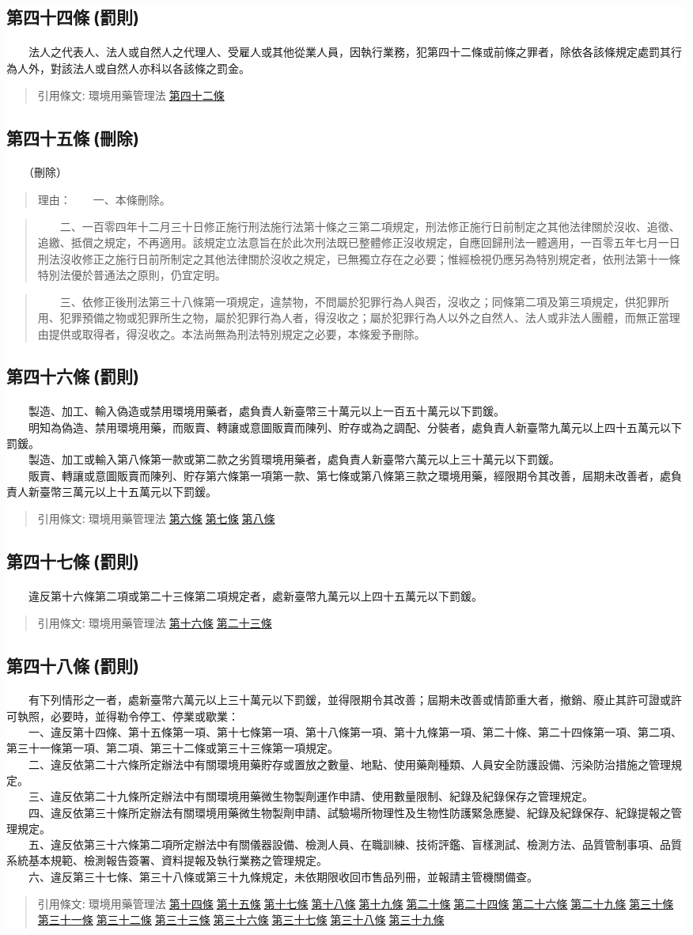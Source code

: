 
第四十四條 (罰則)
-----------------
　　法人之代表人、法人或自然人之代理人、受雇人或其他從業人員，因執行業務，犯第四十二條或前條之罪者，除依各該條規定處罰其行為人外，對該法人或自然人亦科以各該條之罰金。  
> 引用條文: 環境用藥管理法 [第四十二條](../../環境資源/毒物管理/環境用藥管理法.md#第四十二條-罰則)



第四十五條 (刪除)
-----------------
　　（刪除）  
> 理由：　　一、本條刪除。

> 　　二、一百零四年十二月三十日修正施行刑法施行法第十條之三第二項規定，刑法修正施行日前制定之其他法律關於沒收、追徵、追繳、抵償之規定，不再適用。該規定立法意旨在於此次刑法既已整體修正沒收規定，自應回歸刑法一體適用，一百零五年七月一日刑法沒收修正之施行日前所制定之其他法律關於沒收之規定，已無獨立存在之必要；惟經檢視仍應另為特別規定者，依刑法第十一條特別法優於普通法之原則，仍宜定明。

> 　　三、依修正後刑法第三十八條第一項規定，違禁物，不問屬於犯罪行為人與否，沒收之；同條第二項及第三項規定，供犯罪所用、犯罪預備之物或犯罪所生之物，屬於犯罪行為人者，得沒收之；屬於犯罪行為人以外之自然人、法人或非法人團體，而無正當理由提供或取得者，得沒收之。本法尚無為刑法特別規定之必要，本條爰予刪除。



第四十六條 (罰則)
-----------------
　　製造、加工、輸入偽造或禁用環境用藥者，處負責人新臺幣三十萬元以上一百五十萬元以下罰鍰。  
　　明知為偽造、禁用環境用藥，而販賣、轉讓或意圖販賣而陳列、貯存或為之調配、分裝者，處負責人新臺幣九萬元以上四十五萬元以下罰鍰。  
　　製造、加工或輸入第八條第一款或第二款之劣質環境用藥者，處負責人新臺幣六萬元以上三十萬元以下罰鍰。  
　　販賣、轉讓或意圖販賣而陳列、貯存第六條第一項第一款、第七條或第八條第三款之環境用藥，經限期令其改善，屆期未改善者，處負責人新臺幣三萬元以上十五萬元以下罰鍰。  
> 引用條文: 環境用藥管理法 [第六條](../../環境資源/毒物管理/環境用藥管理法.md#第六條-偽造環境用藥) [第七條](../../環境資源/毒物管理/環境用藥管理法.md#第七條-禁用環境用藥) [第八條](../../環境資源/毒物管理/環境用藥管理法.md#第八條-劣質環境用藥)



第四十七條 (罰則)
-----------------
　　違反第十六條第二項或第二十三條第二項規定者，處新臺幣九萬元以上四十五萬元以下罰鍰。  
> 引用條文: 環境用藥管理法 [第十六條](../../環境資源/毒物管理/環境用藥管理法.md#第十六條-不受核准規定限制之輸出環境用藥) [第二十三條](../../環境資源/毒物管理/環境用藥管理法.md#第二十三條-不受核准規定限制之試驗研究或教育示範等之環境用藥)



第四十八條 (罰則)
-----------------
　　有下列情形之一者，處新臺幣六萬元以上三十萬元以下罰鍰，並得限期令其改善；屆期未改善或情節重大者，撤銷、廢止其許可證或許可執照，必要時，並得勒令停工、停業或歇業：  
　　一、違反第十四條、第十五條第一項、第十七條第一項、第十八條第一項、第十九條第一項、第二十條、第二十四條第一項、第二項、第三十一條第一項、第二項、第三十二條或第三十三條第一項規定。  
　　二、違反依第二十六條所定辦法中有關環境用藥貯存或置放之數量、地點、使用藥劑種類、人員安全防護設備、污染防治措施之管理規定。  
　　三、違反依第二十九條所定辦法中有關環境用藥微生物製劑運作申請、使用數量限制、紀錄及紀錄保存之管理規定。  
　　四、違反依第三十條所定辦法有關環境用藥微生物製劑申請、試驗場所物理性及生物性防護緊急應變、紀錄及紀錄保存、紀錄提報之管理規定。  
　　五、違反依第三十六條第二項所定辦法中有關儀器設備、檢測人員、在職訓練、技術評鑑、盲樣測試、檢測方法、品質管制事項、品質系統基本規範、檢測報告簽署、資料提報及執行業務之管理規定。  
　　六、違反第三十七條、第三十八條或第三十九條規定，未依期限收回市售品列冊，並報請主管機關備查。  
> 引用條文: 環境用藥管理法 [第十四條](../../環境資源/毒物管理/環境用藥管理法.md#第十四條-未經登記之環境用藥原體製造加工之禁止) [第十五條](../../環境資源/毒物管理/環境用藥管理法.md#第十五條-環境用藥原體轉讓需經核准) [第十七條](../../環境資源/毒物管理/環境用藥管理法.md#第十七條-委託製造環境用藥需經核准) [第十八條](../../環境資源/毒物管理/環境用藥管理法.md#第十八條-調配或分裝環境用藥應經核准) [第十九條](../../環境資源/毒物管理/環境用藥管理法.md#第十九條-專業技術人員之設置) [第二十條](../../環境資源/毒物管理/環境用藥管理法.md#第二十條-拆封販賣之禁止) [第二十四條](../../環境資源/毒物管理/環境用藥管理法.md#第二十四條-記錄內容及保存) [第二十六條](../../環境資源/毒物管理/環境用藥管理法.md#第二十六條-環境用藥辦法之訂定) [第二十九條](../../環境資源/毒物管理/環境用藥管理法.md#第二十九條-微生物製劑運作管理辦法之訂定) [第三十條](../../環境資源/毒物管理/環境用藥管理法.md#第三十條-微生物製劑開發試驗研究管理辦法之訂定) [第三十一條](../../環境資源/毒物管理/環境用藥管理法.md#第三十一條-微生物製劑污染之防治措施) [第三十二條](../../環境資源/毒物管理/環境用藥管理法.md#第三十二條-環境用藥廣告之禁止) [第三十三條](../../環境資源/毒物管理/環境用藥管理法.md#第三十三條-廣告真實義務) [第三十六條](../../環境資源/毒物管理/環境用藥管理法.md#第三十六條-環境檢驗測定) [第三十七條](../../環境資源/毒物管理/環境用藥管理法.md#第三十七條-製造、輸入許可證廢止之處理) [第三十八條](../../環境資源/毒物管理/環境用藥管理法.md#第三十八條-查獲偽造或禁用之環境用藥之處理) [第三十九條](../../環境資源/毒物管理/環境用藥管理法.md#第三十九條-查獲劣質環境用藥之處理)
